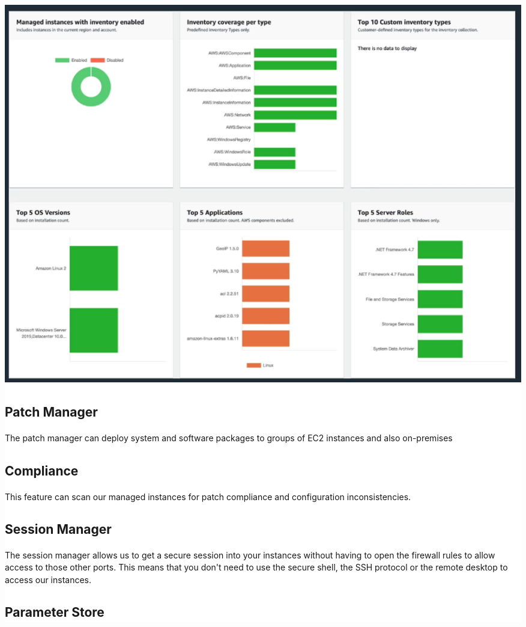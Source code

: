   <img src="https://github.com/mapattacker/aws/blob/master/images/sys-manager2.png?raw=true" style="width:100%" />
  <figcaption></figcaption>
</figure>

## Patch Manager

The patch manager can deploy system and software packages to groups of EC2 instances and also on-premises

## Compliance

This feature can scan our managed instances for patch compliance and configuration inconsistencies.

## Session Manager

The session manager allows us to get a secure session into your instances without having to open the firewall rules to
allow access to those other ports. This means that you don't need to use the secure shell, the SSH protocol or the remote desktop to access our instances.

## Parameter Store
